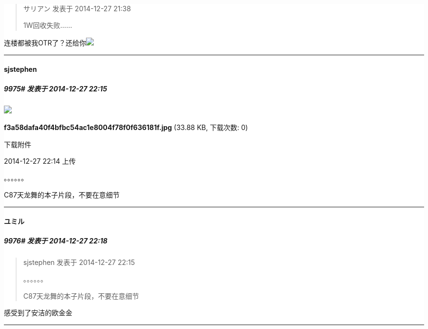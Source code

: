 

<blockquote>サリアン 发表于 2014-12-27 21:38

1W回收失败……</blockquote>
连楼都被我OTR了？还给你<img src="https://static.saraba1st.com/image/smiley/normal/113.gif" referrerpolicy="no-referrer">







-----

####  sjstephen  
##### 9975#       发表于 2014-12-27 22:15




<img src="http://img.saraba1st.com/forum/201412/27/221408a3dd89niqr51991q.jpg" referrerpolicy="no-referrer">


<strong>f3a58dafa40f4bfbc54ac1e8004f78f0f636181f.jpg</strong> (33.88 KB, 下载次数: 0)

下载附件

2014-12-27 22:14 上传







。。。。。。


C87天龙舞的本子片段，不要在意细节








-----

####  ユミル  
##### 9976#       发表于 2014-12-27 22:18



<blockquote>sjstephen 发表于 2014-12-27 22:15

。。。。。。


C87天龙舞的本子片段，不要在意细节</blockquote>
感受到了安洁的欧金金







-----
